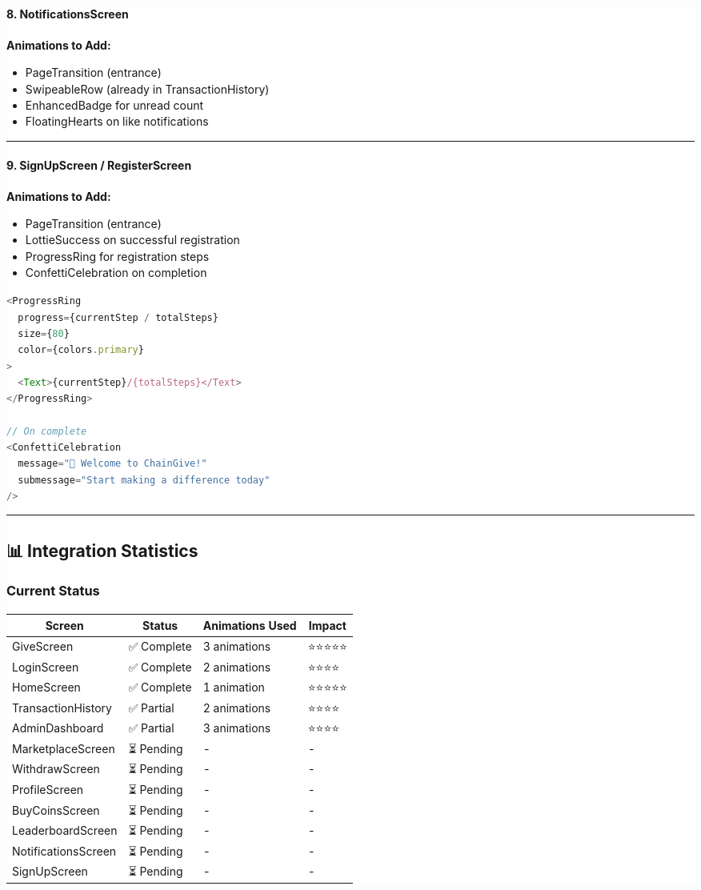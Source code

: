 
#### **8. NotificationsScreen**
**Animations to Add:**
- PageTransition (entrance)
- SwipeableRow (already in TransactionHistory)
- EnhancedBadge for unread count
- FloatingHearts on like notifications

---

#### **9. SignUpScreen / RegisterScreen**
**Animations to Add:**
- PageTransition (entrance)
- LottieSuccess on successful registration
- ProgressRing for registration steps
- ConfettiCelebration on completion

```typescript
<ProgressRing
  progress={currentStep / totalSteps}
  size={80}
  color={colors.primary}
>
  <Text>{currentStep}/{totalSteps}</Text>
</ProgressRing>

// On complete
<ConfettiCelebration
  message="🎉 Welcome to ChainGive!"
  submessage="Start making a difference today"
/>
```

---

## 📊 **Integration Statistics**

### **Current Status**

| Screen | Status | Animations Used | Impact |
|--------|--------|-----------------|--------|
| GiveScreen | ✅ Complete | 3 animations | ⭐⭐⭐⭐⭐ |
| LoginScreen | ✅ Complete | 2 animations | ⭐⭐⭐⭐ |
| HomeScreen | ✅ Complete | 1 animation | ⭐⭐⭐⭐⭐ |
| TransactionHistory | ✅ Partial | 2 animations | ⭐⭐⭐⭐ |
| AdminDashboard | ✅ Partial | 3 animations | ⭐⭐⭐⭐ |
| MarketplaceScreen | ⏳ Pending | - | - |
| WithdrawScreen | ⏳ Pending | - | - |
| ProfileScreen | ⏳ Pending | - | - |
| BuyCoinsScreen | ⏳ Pending | - | - |
| LeaderboardScreen | ⏳ Pending | - | - |
| NotificationsScreen | ⏳ Pending | - | - |
| SignUpScreen | ⏳ Pending | - | - |
